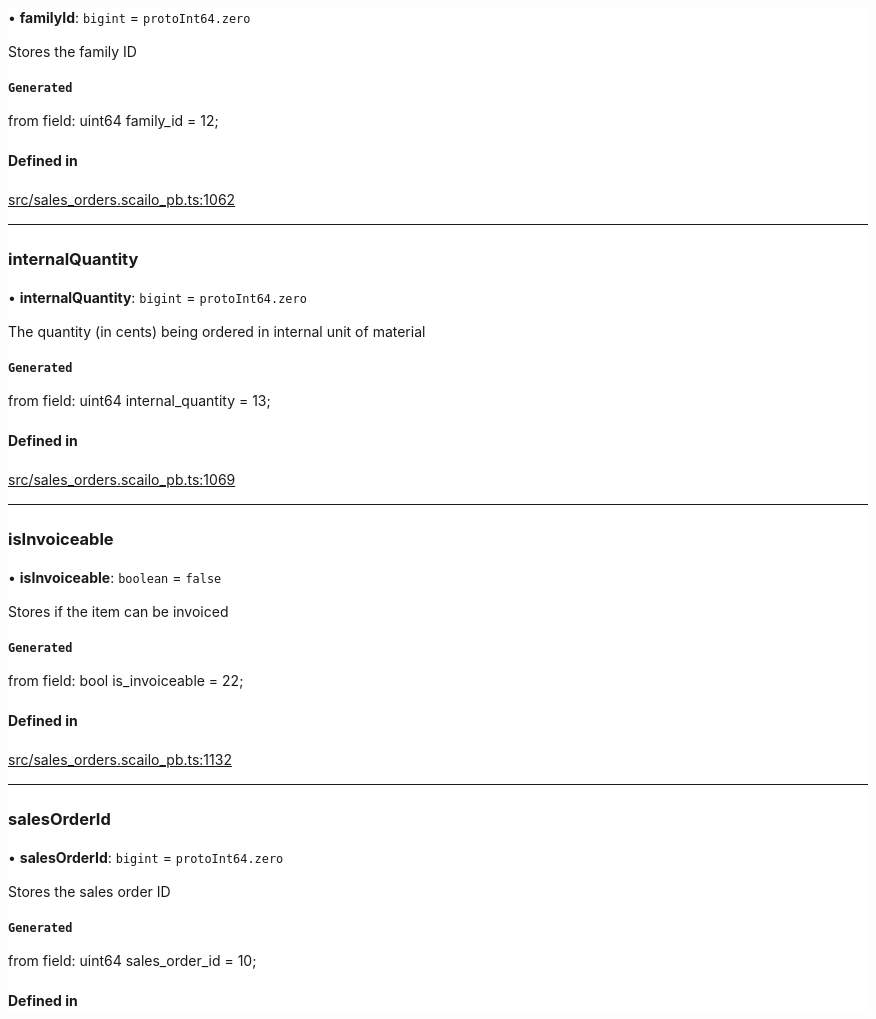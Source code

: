 • **familyId**: `bigint` = `protoInt64.zero`

Stores the family ID

**`Generated`**

from field: uint64 family_id = 12;

#### Defined in

[src/sales_orders.scailo_pb.ts:1062](https://github.com/scailo/ts-sdk/blob/c10a36b57201dfa5903d4b53efa1e62aa6208936/src/sales_orders.scailo_pb.ts#L1062)

___

### internalQuantity

• **internalQuantity**: `bigint` = `protoInt64.zero`

The quantity (in cents) being ordered in internal unit of material

**`Generated`**

from field: uint64 internal_quantity = 13;

#### Defined in

[src/sales_orders.scailo_pb.ts:1069](https://github.com/scailo/ts-sdk/blob/c10a36b57201dfa5903d4b53efa1e62aa6208936/src/sales_orders.scailo_pb.ts#L1069)

___

### isInvoiceable

• **isInvoiceable**: `boolean` = `false`

Stores if the item can be invoiced

**`Generated`**

from field: bool is_invoiceable = 22;

#### Defined in

[src/sales_orders.scailo_pb.ts:1132](https://github.com/scailo/ts-sdk/blob/c10a36b57201dfa5903d4b53efa1e62aa6208936/src/sales_orders.scailo_pb.ts#L1132)

___

### salesOrderId

• **salesOrderId**: `bigint` = `protoInt64.zero`

Stores the sales order ID

**`Generated`**

from field: uint64 sales_order_id = 10;

#### Defined in
